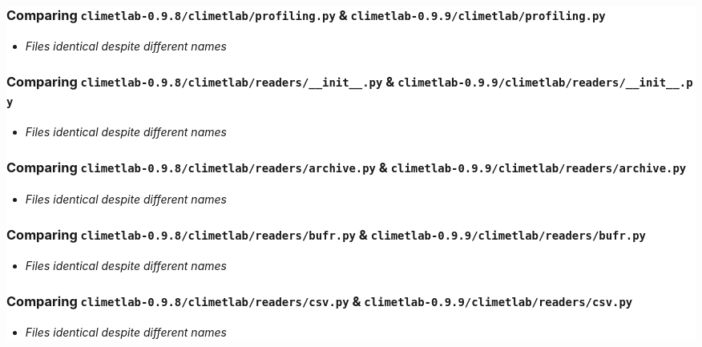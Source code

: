 ### Comparing `climetlab-0.9.8/climetlab/profiling.py` & `climetlab-0.9.9/climetlab/profiling.py`

 * *Files identical despite different names*

### Comparing `climetlab-0.9.8/climetlab/readers/__init__.py` & `climetlab-0.9.9/climetlab/readers/__init__.py`

 * *Files identical despite different names*

### Comparing `climetlab-0.9.8/climetlab/readers/archive.py` & `climetlab-0.9.9/climetlab/readers/archive.py`

 * *Files identical despite different names*

### Comparing `climetlab-0.9.8/climetlab/readers/bufr.py` & `climetlab-0.9.9/climetlab/readers/bufr.py`

 * *Files identical despite different names*

### Comparing `climetlab-0.9.8/climetlab/readers/csv.py` & `climetlab-0.9.9/climetlab/readers/csv.py`

 * *Files identical despite different names*

